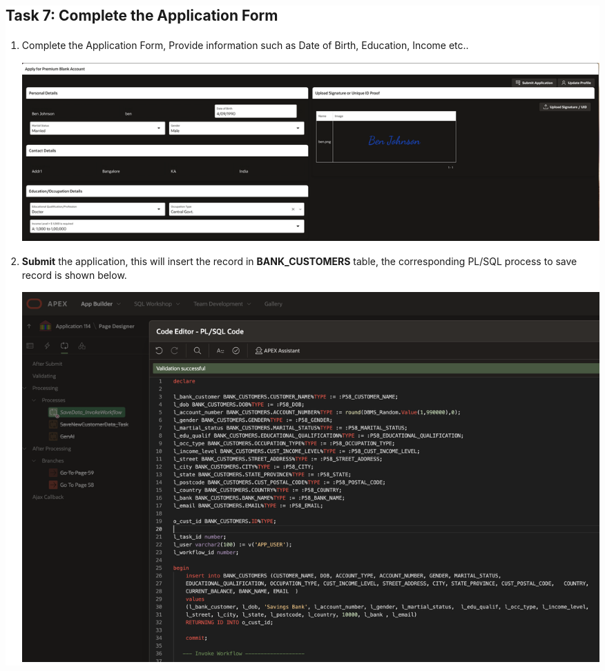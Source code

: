 ## Task 7: Complete the Application Form
 
1.  Complete the Application Form, Provide information such as Date of Birth, Education, Income etc.. 

    ![SSO Login](images/complete-app-form.png) 

2. **Submit** the application, this will insert the record in **BANK\_CUSTOMERS** table, the corresponding PL/SQL process to save record is shown below.

    ![SSO Login](images/save-record.png) 
